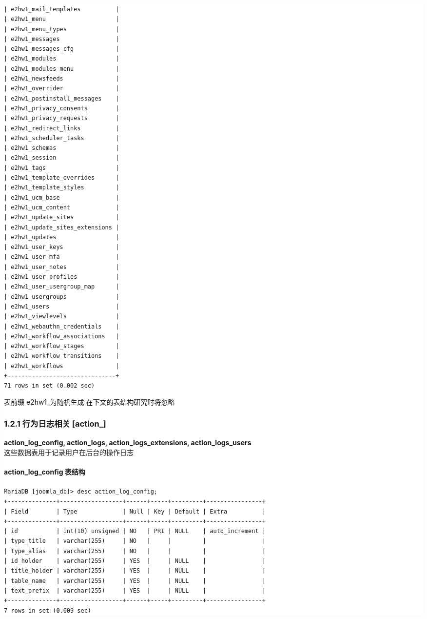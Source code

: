 ```plain
| e2hw1_mail_templates          |
| e2hw1_menu                    |
| e2hw1_menu_types              |
| e2hw1_messages                |
| e2hw1_messages_cfg            |
| e2hw1_modules                 |
| e2hw1_modules_menu            |
| e2hw1_newsfeeds               |
| e2hw1_overrider               |
| e2hw1_postinstall_messages    |
| e2hw1_privacy_consents        |
| e2hw1_privacy_requests        |
| e2hw1_redirect_links          |
| e2hw1_scheduler_tasks         |
| e2hw1_schemas                 |
| e2hw1_session                 |
| e2hw1_tags                    |
| e2hw1_template_overrides      |
| e2hw1_template_styles         |
| e2hw1_ucm_base                |
| e2hw1_ucm_content             |
| e2hw1_update_sites            |
| e2hw1_update_sites_extensions |
| e2hw1_updates                 |
| e2hw1_user_keys               |
| e2hw1_user_mfa                |
| e2hw1_user_notes              |
| e2hw1_user_profiles           |
| e2hw1_user_usergroup_map      |
| e2hw1_usergroups              |
| e2hw1_users                   |
| e2hw1_viewlevels              |
| e2hw1_webauthn_credentials    |
| e2hw1_workflow_associations   |
| e2hw1_workflow_stages         |
| e2hw1_workflow_transitions    |
| e2hw1_workflows               |
+-------------------------------+
71 rows in set (0.002 sec)
```

表前缀 e2hw1\_为随机生成 在下文的表结构研究时将忽略

### 1.2.1 行为日志相关 \[**action\_**\]

**action\_log\_config, action\_logs, action\_logs\_extensions, action\_logs\_users**  
这些数据表用于记录用户在后台的操作日志

#### action\_log\_config 表结构

```plain
MariaDB [joomla_db]> desc action_log_config;
+--------------+------------------+------+-----+---------+----------------+
| Field        | Type             | Null | Key | Default | Extra          |
+--------------+------------------+------+-----+---------+----------------+
| id           | int(10) unsigned | NO   | PRI | NULL    | auto_increment |
| type_title   | varchar(255)     | NO   |     |         |                |
| type_alias   | varchar(255)     | NO   |     |         |                |
| id_holder    | varchar(255)     | YES  |     | NULL    |                |
| title_holder | varchar(255)     | YES  |     | NULL    |                |
| table_name   | varchar(255)     | YES  |     | NULL    |                |
| text_prefix  | varchar(255)     | YES  |     | NULL    |                |
+--------------+------------------+------+-----+---------+----------------+
7 rows in set (0.009 sec)
```